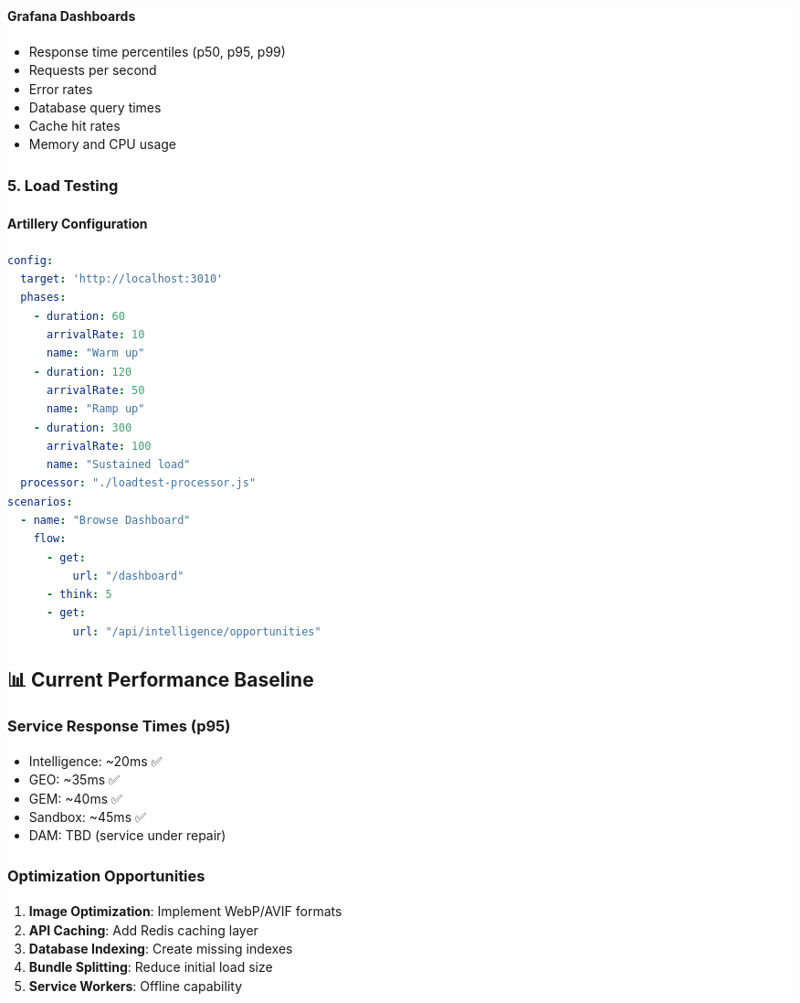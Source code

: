 #### Grafana Dashboards
- Response time percentiles (p50, p95, p99)
- Requests per second
- Error rates
- Database query times
- Cache hit rates
- Memory and CPU usage

### 5. Load Testing

#### Artillery Configuration
```yaml
config:
  target: 'http://localhost:3010'
  phases:
    - duration: 60
      arrivalRate: 10
      name: "Warm up"
    - duration: 120
      arrivalRate: 50
      name: "Ramp up"
    - duration: 300
      arrivalRate: 100
      name: "Sustained load"
  processor: "./loadtest-processor.js"
scenarios:
  - name: "Browse Dashboard"
    flow:
      - get:
          url: "/dashboard"
      - think: 5
      - get:
          url: "/api/intelligence/opportunities"
```

## 📊 Current Performance Baseline

### Service Response Times (p95)
- Intelligence: ~20ms ✅
- GEO: ~35ms ✅
- GEM: ~40ms ✅
- Sandbox: ~45ms ✅
- DAM: TBD (service under repair)

### Optimization Opportunities
1. **Image Optimization**: Implement WebP/AVIF formats
2. **API Caching**: Add Redis caching layer
3. **Database Indexing**: Create missing indexes
4. **Bundle Splitting**: Reduce initial load size
5. **Service Workers**: Offline capability

